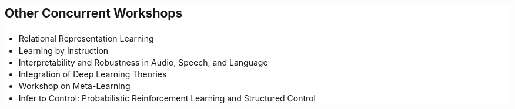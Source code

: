 ## Other Concurrent Workshops

- Relational Representation Learning
- Learning by Instruction
- Interpretability and Robustness in Audio, Speech, and Language
- Integration of Deep Learning Theories
- Workshop on Meta-Learning
- Infer to Control: Probabilistic Reinforcement Learning and Structured Control
